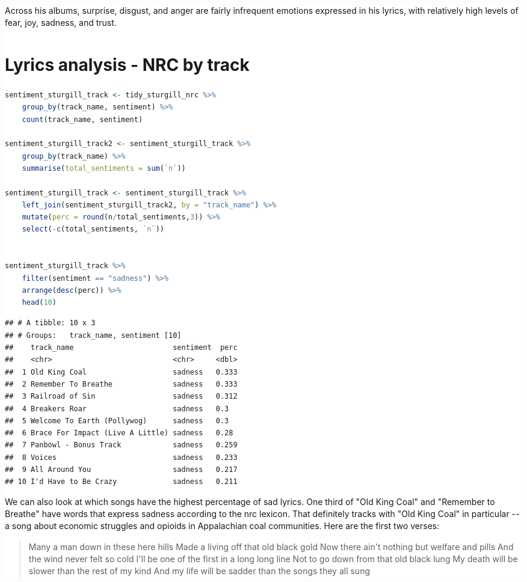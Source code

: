 Across his albums, surprise, disgust, and anger are fairly infrequent emotions expressed in his lyrics, with relatively high levels of fear, joy, sadness, and trust. 

# Lyrics analysis - NRC by track


```r
sentiment_sturgill_track <- tidy_sturgill_nrc %>%
    group_by(track_name, sentiment) %>%
    count(track_name, sentiment) 

sentiment_sturgill_track2 <- sentiment_sturgill_track %>%
    group_by(track_name) %>%
    summarise(total_sentiments = sum(`n`)) 

sentiment_sturgill_track <- sentiment_sturgill_track %>%
    left_join(sentiment_sturgill_track2, by = "track_name") %>%
    mutate(perc = round(n/total_sentiments,3)) %>%
    select(-c(total_sentiments, `n`)) 


sentiment_sturgill_track %>%
    filter(sentiment == "sadness") %>%
    arrange(desc(perc)) %>%
    head(10)
```

```
## # A tibble: 10 x 3
## # Groups:   track_name, sentiment [10]
##    track_name                       sentiment  perc
##    <chr>                            <chr>     <dbl>
##  1 Old King Coal                    sadness   0.333
##  2 Remember To Breathe              sadness   0.333
##  3 Railroad of Sin                  sadness   0.312
##  4 Breakers Roar                    sadness   0.3  
##  5 Welcome To Earth (Pollywog)      sadness   0.3  
##  6 Brace For Impact (Live A Little) sadness   0.28 
##  7 Panbowl - Bonus Track            sadness   0.259
##  8 Voices                           sadness   0.233
##  9 All Around You                   sadness   0.217
## 10 I'd Have to Be Crazy             sadness   0.211
```

We can also look at which songs have the highest percentage of sad lyrics. One third of "Old King Coal" and "Remember to Breathe" have words that express sadness according to the nrc lexicon. That definitely tracks with "Old King Coal" in particular -- a song about economic struggles and opioids in Appalachian coal communities. Here are the first two verses: 
 
> Many a man down in these here hills
Made a living off that old black gold
Now there ain't nothing but welfare and pills
And the wind never felt so cold
I'll be one of the first in a long long line
Not to go down from that old black lung
My death will be slower than the rest of my kind
And my life will be sadder than the songs they all sung
